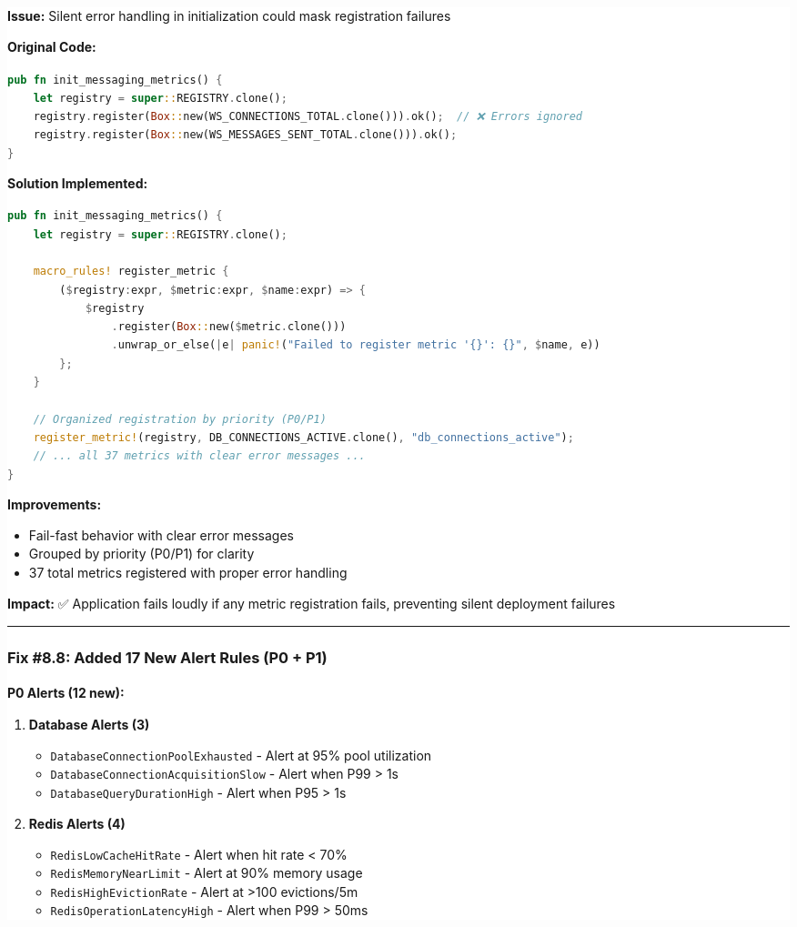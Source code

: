 **Issue:** Silent error handling in initialization could mask registration failures

**Original Code:**
```rust
pub fn init_messaging_metrics() {
    let registry = super::REGISTRY.clone();
    registry.register(Box::new(WS_CONNECTIONS_TOTAL.clone())).ok();  // ❌ Errors ignored
    registry.register(Box::new(WS_MESSAGES_SENT_TOTAL.clone())).ok();
}
```

**Solution Implemented:**
```rust
pub fn init_messaging_metrics() {
    let registry = super::REGISTRY.clone();

    macro_rules! register_metric {
        ($registry:expr, $metric:expr, $name:expr) => {
            $registry
                .register(Box::new($metric.clone()))
                .unwrap_or_else(|e| panic!("Failed to register metric '{}': {}", $name, e))
        };
    }

    // Organized registration by priority (P0/P1)
    register_metric!(registry, DB_CONNECTIONS_ACTIVE.clone(), "db_connections_active");
    // ... all 37 metrics with clear error messages ...
}
```

**Improvements:**
- Fail-fast behavior with clear error messages
- Grouped by priority (P0/P1) for clarity
- 37 total metrics registered with proper error handling

**Impact:** ✅ Application fails loudly if any metric registration fails, preventing silent deployment failures

---

### Fix #8.8: Added 17 New Alert Rules (P0 + P1)

**P0 Alerts (12 new):**

1. **Database Alerts (3)**
   - `DatabaseConnectionPoolExhausted` - Alert at 95% pool utilization
   - `DatabaseConnectionAcquisitionSlow` - Alert when P99 > 1s
   - `DatabaseQueryDurationHigh` - Alert when P95 > 1s

2. **Redis Alerts (4)**
   - `RedisLowCacheHitRate` - Alert when hit rate < 70%
   - `RedisMemoryNearLimit` - Alert at 90% memory usage
   - `RedisHighEvictionRate` - Alert at >100 evictions/5m
   - `RedisOperationLatencyHigh` - Alert when P99 > 50ms
